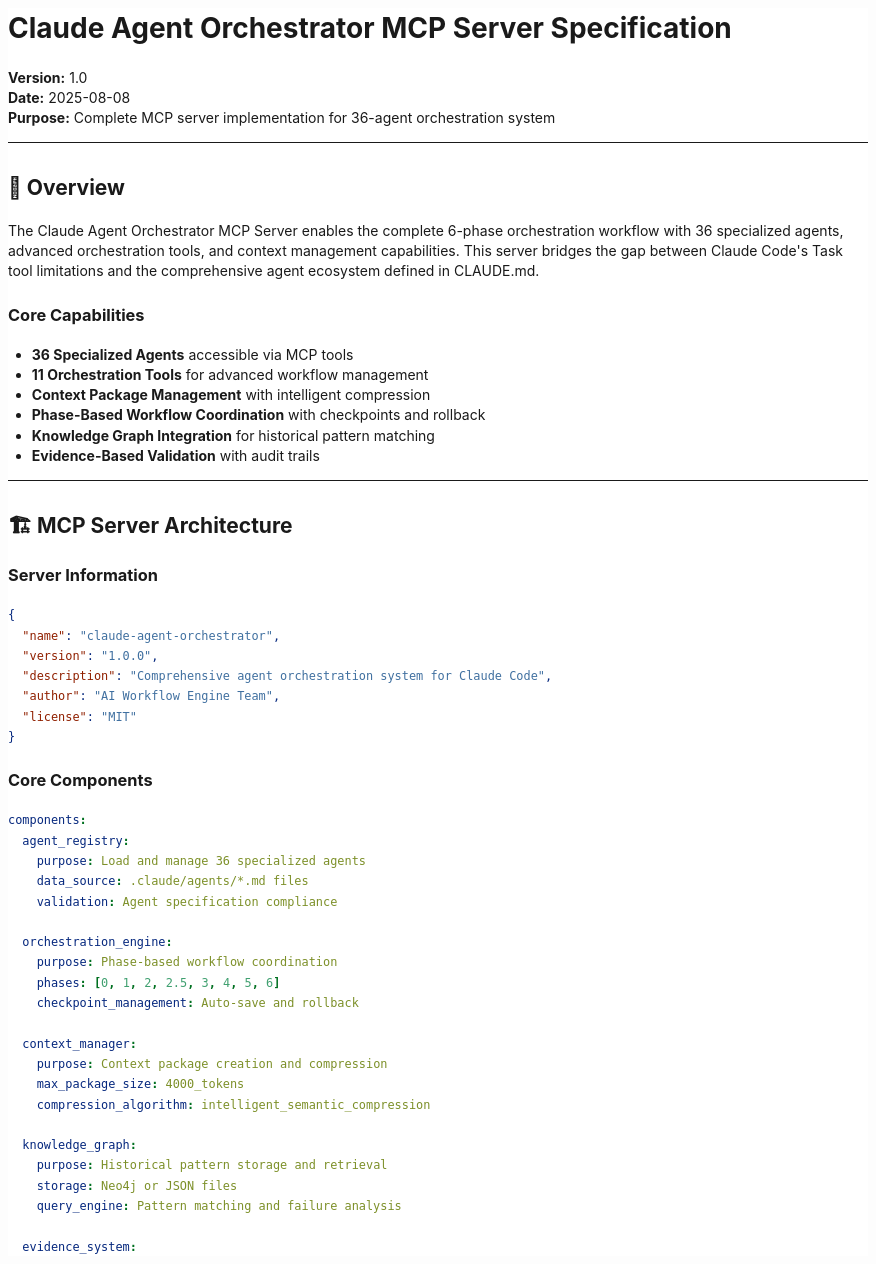 # Claude Agent Orchestrator MCP Server Specification
**Version:** 1.0  
**Date:** 2025-08-08  
**Purpose:** Complete MCP server implementation for 36-agent orchestration system

---

## 🎯 **Overview**

The Claude Agent Orchestrator MCP Server enables the complete 6-phase orchestration workflow with 36 specialized agents, advanced orchestration tools, and context management capabilities. This server bridges the gap between Claude Code's Task tool limitations and the comprehensive agent ecosystem defined in CLAUDE.md.

### **Core Capabilities**
- **36 Specialized Agents** accessible via MCP tools
- **11 Orchestration Tools** for advanced workflow management
- **Context Package Management** with intelligent compression
- **Phase-Based Workflow Coordination** with checkpoints and rollback
- **Knowledge Graph Integration** for historical pattern matching
- **Evidence-Based Validation** with audit trails

---

## 🏗️ **MCP Server Architecture**

### **Server Information**
```json
{
  "name": "claude-agent-orchestrator",
  "version": "1.0.0",
  "description": "Comprehensive agent orchestration system for Claude Code",
  "author": "AI Workflow Engine Team",
  "license": "MIT"
}
```

### **Core Components**
```yaml
components:
  agent_registry:
    purpose: Load and manage 36 specialized agents
    data_source: .claude/agents/*.md files
    validation: Agent specification compliance
    
  orchestration_engine:
    purpose: Phase-based workflow coordination
    phases: [0, 1, 2, 2.5, 3, 4, 5, 6]
    checkpoint_management: Auto-save and rollback
    
  context_manager:
    purpose: Context package creation and compression
    max_package_size: 4000_tokens
    compression_algorithm: intelligent_semantic_compression
    
  knowledge_graph:
    purpose: Historical pattern storage and retrieval
    storage: Neo4j or JSON files
    query_engine: Pattern matching and failure analysis
    
  evidence_system:
```